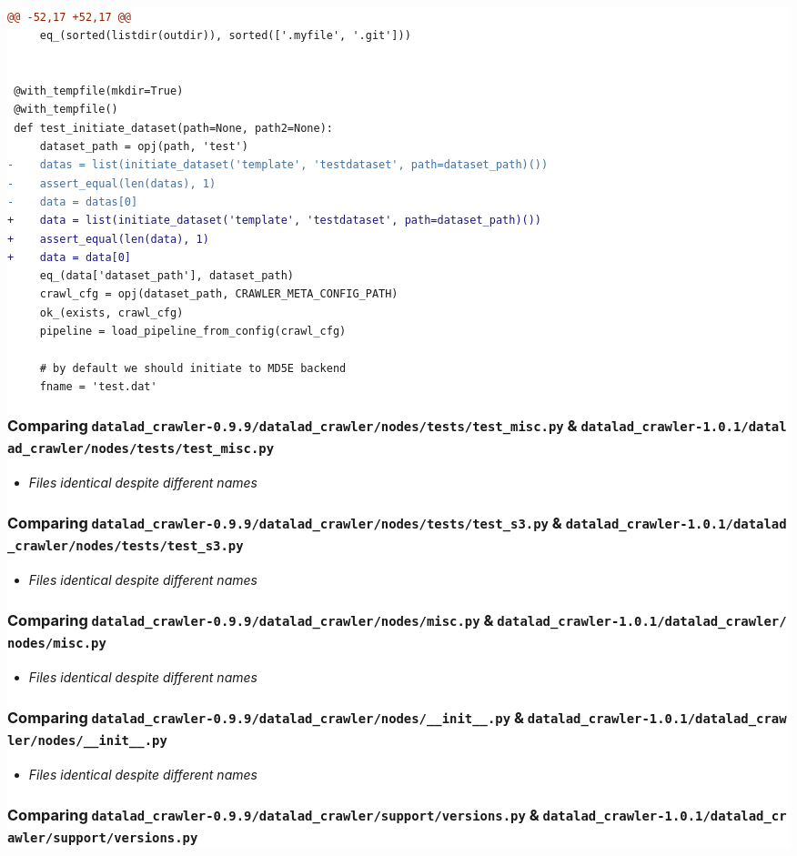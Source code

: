 ```diff
@@ -52,17 +52,17 @@
     eq_(sorted(listdir(outdir)), sorted(['.myfile', '.git']))
 
 
 @with_tempfile(mkdir=True)
 @with_tempfile()
 def test_initiate_dataset(path=None, path2=None):
     dataset_path = opj(path, 'test')
-    datas = list(initiate_dataset('template', 'testdataset', path=dataset_path)())
-    assert_equal(len(datas), 1)
-    data = datas[0]
+    data = list(initiate_dataset('template', 'testdataset', path=dataset_path)())
+    assert_equal(len(data), 1)
+    data = data[0]
     eq_(data['dataset_path'], dataset_path)
     crawl_cfg = opj(dataset_path, CRAWLER_META_CONFIG_PATH)
     ok_(exists, crawl_cfg)
     pipeline = load_pipeline_from_config(crawl_cfg)
 
     # by default we should initiate to MD5E backend
     fname = 'test.dat'
```

### Comparing `datalad_crawler-0.9.9/datalad_crawler/nodes/tests/test_misc.py` & `datalad_crawler-1.0.1/datalad_crawler/nodes/tests/test_misc.py`

 * *Files identical despite different names*

### Comparing `datalad_crawler-0.9.9/datalad_crawler/nodes/tests/test_s3.py` & `datalad_crawler-1.0.1/datalad_crawler/nodes/tests/test_s3.py`

 * *Files identical despite different names*

### Comparing `datalad_crawler-0.9.9/datalad_crawler/nodes/misc.py` & `datalad_crawler-1.0.1/datalad_crawler/nodes/misc.py`

 * *Files identical despite different names*

### Comparing `datalad_crawler-0.9.9/datalad_crawler/nodes/__init__.py` & `datalad_crawler-1.0.1/datalad_crawler/nodes/__init__.py`

 * *Files identical despite different names*

### Comparing `datalad_crawler-0.9.9/datalad_crawler/support/versions.py` & `datalad_crawler-1.0.1/datalad_crawler/support/versions.py`
